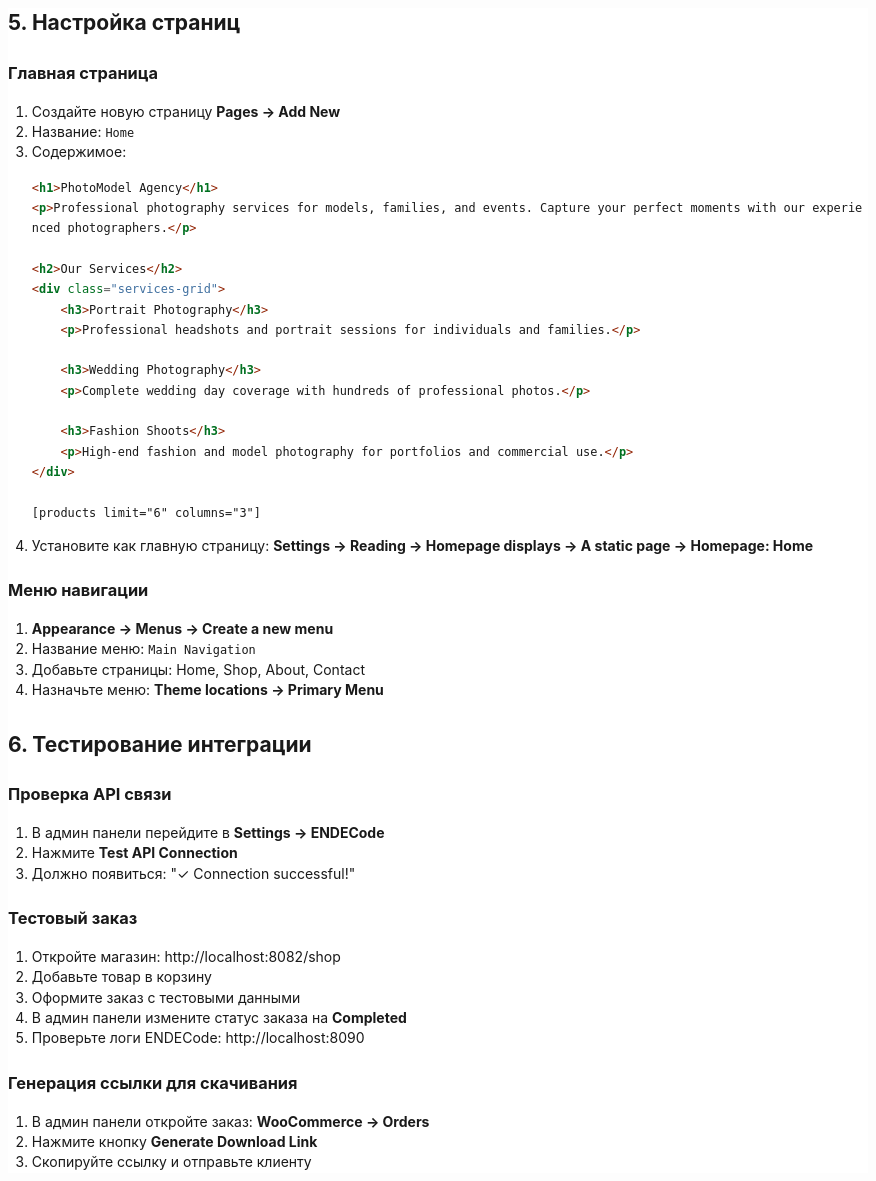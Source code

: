 ## 5. Настройка страниц

### Главная страница
1. Создайте новую страницу **Pages → Add New**
2. Название: `Home`
3. Содержимое:
   ```html
   <h1>PhotoModel Agency</h1>
   <p>Professional photography services for models, families, and events. Capture your perfect moments with our experienced photographers.</p>
   
   <h2>Our Services</h2>
   <div class="services-grid">
       <h3>Portrait Photography</h3>
       <p>Professional headshots and portrait sessions for individuals and families.</p>
       
       <h3>Wedding Photography</h3>
       <p>Complete wedding day coverage with hundreds of professional photos.</p>
       
       <h3>Fashion Shoots</h3>
       <p>High-end fashion and model photography for portfolios and commercial use.</p>
   </div>
   
   [products limit="6" columns="3"]
   ```
4. Установите как главную страницу: **Settings → Reading → Homepage displays → A static page → Homepage: Home**

### Меню навигации
1. **Appearance → Menus → Create a new menu**
2. Название меню: `Main Navigation`
3. Добавьте страницы: Home, Shop, About, Contact
4. Назначьте меню: **Theme locations → Primary Menu**

## 6. Тестирование интеграции

### Проверка API связи
1. В админ панели перейдите в **Settings → ENDECode**
2. Нажмите **Test API Connection**
3. Должно появиться: "✓ Connection successful!"

### Тестовый заказ
1. Откройте магазин: http://localhost:8082/shop
2. Добавьте товар в корзину
3. Оформите заказ с тестовыми данными
4. В админ панели измените статус заказа на **Completed**
5. Проверьте логи ENDECode: http://localhost:8090

### Генерация ссылки для скачивания
1. В админ панели откройте заказ: **WooCommerce → Orders**
2. Нажмите кнопку **Generate Download Link**
3. Скопируйте ссылку и отправьте клиенту
